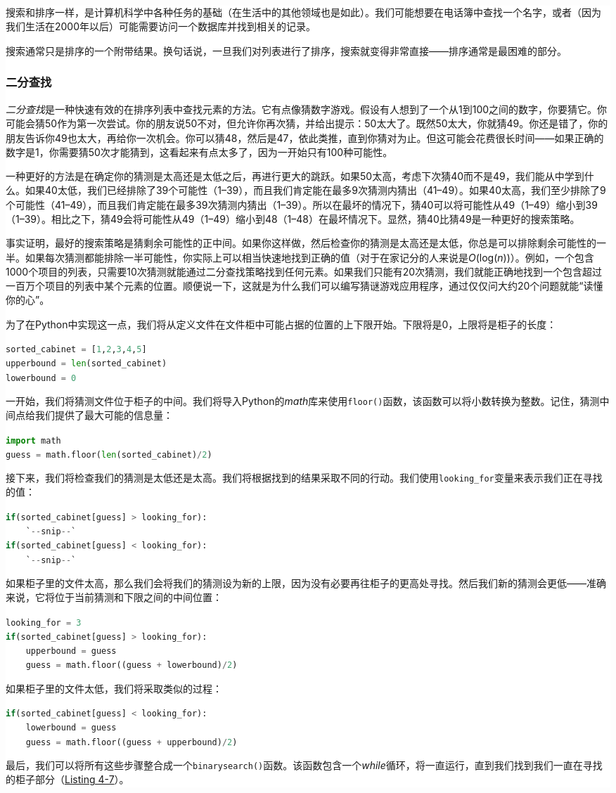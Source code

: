 搜索和排序一样，是计算机科学中各种任务的基础（在生活中的其他领域也是如此）。我们可能想要在电话簿中查找一个名字，或者（因为我们生活在2000年以后）可能需要访问一个数据库并找到相关的记录。

搜索通常只是排序的一个附带结果。换句话说，一旦我们对列表进行了排序，搜索就变得非常直接——排序通常是最困难的部分。

### 二分查找

*二分查找*是一种快速有效的在排序列表中查找元素的方法。它有点像猜数字游戏。假设有人想到了一个从1到100之间的数字，你要猜它。你可能会猜50作为第一次尝试。你的朋友说50不对，但允许你再次猜，并给出提示：50太大了。既然50太大，你就猜49。你还是错了，你的朋友告诉你49也太大，再给你一次机会。你可以猜48，然后是47，依此类推，直到你猜对为止。但这可能会花费很长时间——如果正确的数字是1，你需要猜50次才能猜到，这看起来有点太多了，因为一开始只有100种可能性。

一种更好的方法是在确定你的猜测是太高还是太低之后，再进行更大的跳跃。如果50太高，考虑下次猜40而不是49，我们能从中学到什么。如果40太低，我们已经排除了39个可能性（1–39），而且我们肯定能在最多9次猜测内猜出（41–49）。如果40太高，我们至少排除了9个可能性（41–49），而且我们肯定能在最多39次猜测内猜出（1–39）。所以在最坏的情况下，猜40可以将可能性从49（1–49）缩小到39（1–39）。相比之下，猜49会将可能性从49（1–49）缩小到48（1–48）在最坏情况下。显然，猜40比猜49是一种更好的搜索策略。

事实证明，最好的搜索策略是猜剩余可能性的正中间。如果你这样做，然后检查你的猜测是太高还是太低，你总是可以排除剩余可能性的一半。如果每次猜测都能排除一半可能性，你实际上可以相当快速地找到正确的值（对于在家记分的人来说是*O*(log(*n*))）。例如，一个包含1000个项目的列表，只需要10次猜测就能通过二分查找策略找到任何元素。如果我们只能有20次猜测，我们就能正确地找到一个包含超过一百万个项目的列表中某个元素的位置。顺便说一下，这就是为什么我们可以编写猜谜游戏应用程序，通过仅仅问大约20个问题就能“读懂你的心”。

为了在Python中实现这一点，我们将从定义文件在文件柜中可能占据的位置的上下限开始。下限将是0，上限将是柜子的长度：

```py
sorted_cabinet = [1,2,3,4,5]
upperbound = len(sorted_cabinet)
lowerbound = 0
```

一开始，我们将猜测文件位于柜子的中间。我们将导入Python的*math*库来使用`floor()`函数，该函数可以将小数转换为整数。记住，猜测中间点给我们提供了最大可能的信息量：

```py
import math
guess = math.floor(len(sorted_cabinet)/2)
```

接下来，我们将检查我们的猜测是太低还是太高。我们将根据找到的结果采取不同的行动。我们使用`looking_for`变量来表示我们正在寻找的值：

```py
if(sorted_cabinet[guess] > looking_for):
    `--snip--`
if(sorted_cabinet[guess] < looking_for):
    `--snip--`
```

如果柜子里的文件太高，那么我们会将我们的猜测设为新的上限，因为没有必要再往柜子的更高处寻找。然后我们新的猜测会更低——准确来说，它将位于当前猜测和下限之间的中间位置：

```py
looking_for = 3
if(sorted_cabinet[guess] > looking_for):
    upperbound = guess
    guess = math.floor((guess + lowerbound)/2)
```

如果柜子里的文件太低，我们将采取类似的过程：

```py
if(sorted_cabinet[guess] < looking_for):
    lowerbound = guess
    guess = math.floor((guess + upperbound)/2)
```

最后，我们可以将所有这些步骤整合成一个`binarysearch()`函数。该函数包含一个*while*循环，将一直运行，直到我们找到我们一直在寻找的柜子部分（[Listing 4-7](#listing4-7)）。
